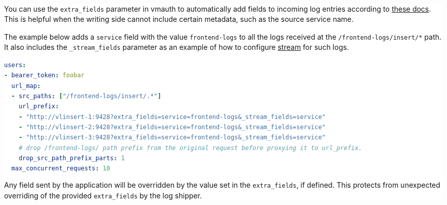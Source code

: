You can use the `extra_fields` parameter in vmauth to automatically add fields to incoming log entries according to [these docs](https://docs.victoriametrics.com/victorialogs/data-ingestion/#http-parameters).
This is helpful when the writing side cannot include certain metadata, such as the source service name.

The example below adds a `service` field with the value `frontend-logs` to all the logs received at the `/frontend-logs/insert/*` path.
It also includes the `_stream_fields` parameter as an example of how to configure [stream](https://docs.victoriametrics.com/victorialogs/keyconcepts/#stream-fields) for such logs.

```yaml
users:
- bearer_token: foobar
  url_map:
  - src_paths: ["/frontend-logs/insert/.*"]
    url_prefix:
    - "http://vlinsert-1:9428?extra_fields=service=frontend-logs&_stream_fields=service"
    - "http://vlinsert-2:9428?extra_fields=service=frontend-logs&_stream_fields=service"
    - "http://vlinsert-3:9428?extra_fields=service=frontend-logs&_stream_fields=service"
    # drop /frontend-logs/ path prefix from the original request before proxying it to url_prefix.
    drop_src_path_prefix_parts: 1
  max_concurrent_requests: 10
```

Any field sent by the application will be overridden by the value set in the `extra_fields`, if defined.
This protects from unexpected overriding of the provided `extra_fields` by the log shipper.
